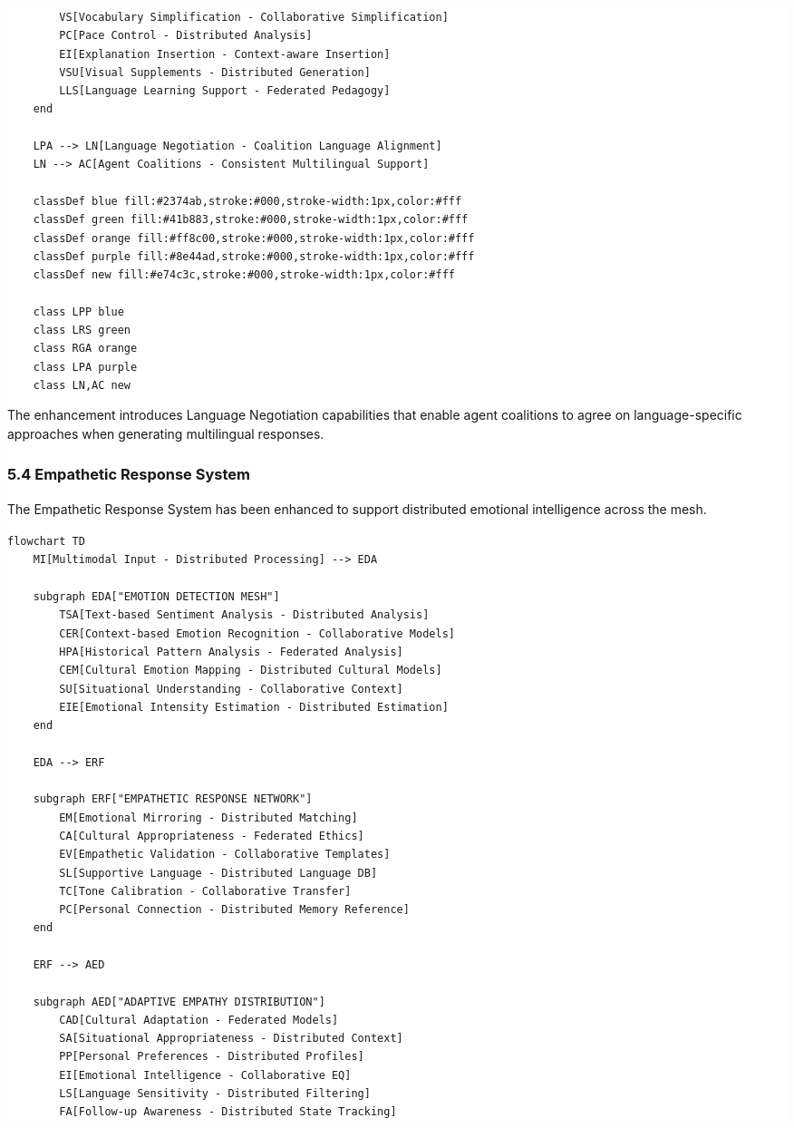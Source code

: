 ```mermaid
        VS[Vocabulary Simplification - Collaborative Simplification]
        PC[Pace Control - Distributed Analysis]
        EI[Explanation Insertion - Context-aware Insertion]
        VSU[Visual Supplements - Distributed Generation]
        LLS[Language Learning Support - Federated Pedagogy]
    end
    
    LPA --> LN[Language Negotiation - Coalition Language Alignment]
    LN --> AC[Agent Coalitions - Consistent Multilingual Support]
    
    classDef blue fill:#2374ab,stroke:#000,stroke-width:1px,color:#fff
    classDef green fill:#41b883,stroke:#000,stroke-width:1px,color:#fff
    classDef orange fill:#ff8c00,stroke:#000,stroke-width:1px,color:#fff
    classDef purple fill:#8e44ad,stroke:#000,stroke-width:1px,color:#fff
    classDef new fill:#e74c3c,stroke:#000,stroke-width:1px,color:#fff
    
    class LPP blue
    class LRS green
    class RGA orange
    class LPA purple
    class LN,AC new
```

The enhancement introduces Language Negotiation capabilities that enable agent coalitions to agree on language-specific approaches when generating multilingual responses.

### 5.4 Empathetic Response System

The Empathetic Response System has been enhanced to support distributed emotional intelligence across the mesh.

```mermaid
flowchart TD
    MI[Multimodal Input - Distributed Processing] --> EDA
    
    subgraph EDA["EMOTION DETECTION MESH"]
        TSA[Text-based Sentiment Analysis - Distributed Analysis]
        CER[Context-based Emotion Recognition - Collaborative Models]
        HPA[Historical Pattern Analysis - Federated Analysis]
        CEM[Cultural Emotion Mapping - Distributed Cultural Models]
        SU[Situational Understanding - Collaborative Context]
        EIE[Emotional Intensity Estimation - Distributed Estimation]
    end
    
    EDA --> ERF
    
    subgraph ERF["EMPATHETIC RESPONSE NETWORK"]
        EM[Emotional Mirroring - Distributed Matching]
        CA[Cultural Appropriateness - Federated Ethics]
        EV[Empathetic Validation - Collaborative Templates]
        SL[Supportive Language - Distributed Language DB]
        TC[Tone Calibration - Collaborative Transfer]
        PC[Personal Connection - Distributed Memory Reference]
    end
    
    ERF --> AED
    
    subgraph AED["ADAPTIVE EMPATHY DISTRIBUTION"]
        CAD[Cultural Adaptation - Federated Models]
        SA[Situational Appropriateness - Distributed Context]
        PP[Personal Preferences - Distributed Profiles]
        EI[Emotional Intelligence - Collaborative EQ]
        LS[Language Sensitivity - Distributed Filtering]
        FA[Follow-up Awareness - Distributed State Tracking]
```